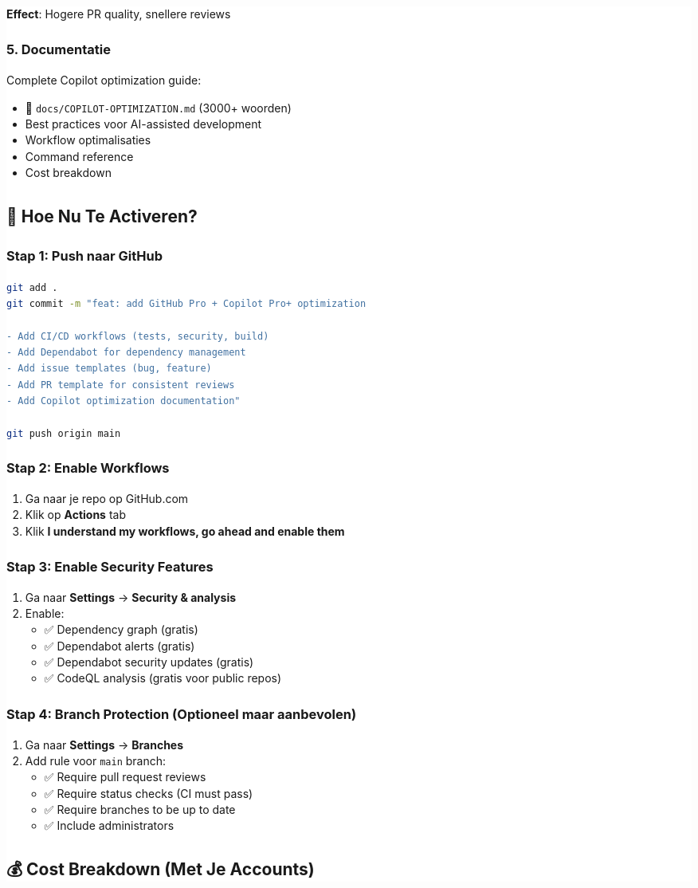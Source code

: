 **Effect**: Hogere PR quality, snellere reviews

### 5. **Documentatie**
Complete Copilot optimization guide:
- 📖 `docs/COPILOT-OPTIMIZATION.md` (3000+ woorden)
- Best practices voor AI-assisted development
- Workflow optimalisaties
- Command reference
- Cost breakdown

## 🚀 Hoe Nu Te Activeren?

### Stap 1: Push naar GitHub
```bash
git add .
git commit -m "feat: add GitHub Pro + Copilot Pro+ optimization

- Add CI/CD workflows (tests, security, build)
- Add Dependabot for dependency management
- Add issue templates (bug, feature)
- Add PR template for consistent reviews
- Add Copilot optimization documentation"

git push origin main
```

### Stap 2: Enable Workflows
1. Ga naar je repo op GitHub.com
2. Klik op **Actions** tab
3. Klik **I understand my workflows, go ahead and enable them**

### Stap 3: Enable Security Features
1. Ga naar **Settings** → **Security & analysis**
2. Enable:
   - ✅ Dependency graph (gratis)
   - ✅ Dependabot alerts (gratis)
   - ✅ Dependabot security updates (gratis)
   - ✅ CodeQL analysis (gratis voor public repos)

### Stap 4: Branch Protection (Optioneel maar aanbevolen)
1. Ga naar **Settings** → **Branches**
2. Add rule voor `main` branch:
   - ✅ Require pull request reviews
   - ✅ Require status checks (CI must pass)
   - ✅ Require branches to be up to date
   - ✅ Include administrators

## 💰 Cost Breakdown (Met Je Accounts)
